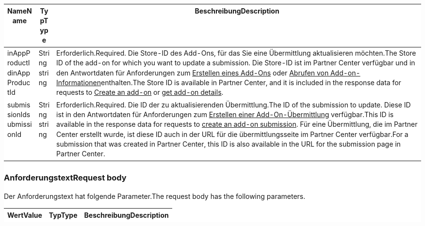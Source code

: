 | <span data-ttu-id="e0b3e-131">Name</span><span class="sxs-lookup"><span data-stu-id="e0b3e-131">Name</span></span>        | <span data-ttu-id="e0b3e-132">Typ</span><span class="sxs-lookup"><span data-stu-id="e0b3e-132">Type</span></span>   | <span data-ttu-id="e0b3e-133">Beschreibung</span><span class="sxs-lookup"><span data-stu-id="e0b3e-133">Description</span></span>                                                                 |
|---------------|--------|-----------------------------------------------------------------------------|
| <span data-ttu-id="e0b3e-134">inAppProductId</span><span class="sxs-lookup"><span data-stu-id="e0b3e-134">inAppProductId</span></span> | <span data-ttu-id="e0b3e-135">String</span><span class="sxs-lookup"><span data-stu-id="e0b3e-135">string</span></span> | <span data-ttu-id="e0b3e-136">Erforderlich.</span><span class="sxs-lookup"><span data-stu-id="e0b3e-136">Required.</span></span> <span data-ttu-id="e0b3e-137">Die Store-ID des Add-Ons, für das Sie eine Übermittlung aktualisieren möchten.</span><span class="sxs-lookup"><span data-stu-id="e0b3e-137">The Store ID of the add-on for which you want to update a submission.</span></span> <span data-ttu-id="e0b3e-138">Die Store-ID ist im Partner Center verfügbar und in den Antwortdaten für Anforderungen zum [Erstellen eines Add-Ons](create-an-add-on.md) oder [Abrufen von Add-on-Informationen](get-all-add-ons.md)enthalten.</span><span class="sxs-lookup"><span data-stu-id="e0b3e-138">The Store ID is available in Partner Center, and it is included in the response data for requests to [Create an add-on](create-an-add-on.md) or [get add-on details](get-all-add-ons.md).</span></span>  |
| <span data-ttu-id="e0b3e-139">submissionId</span><span class="sxs-lookup"><span data-stu-id="e0b3e-139">submissionId</span></span> | <span data-ttu-id="e0b3e-140">String</span><span class="sxs-lookup"><span data-stu-id="e0b3e-140">string</span></span> | <span data-ttu-id="e0b3e-141">Erforderlich.</span><span class="sxs-lookup"><span data-stu-id="e0b3e-141">Required.</span></span> <span data-ttu-id="e0b3e-142">Die ID der zu aktualisierenden Übermittlung.</span><span class="sxs-lookup"><span data-stu-id="e0b3e-142">The ID of the submission to update.</span></span> <span data-ttu-id="e0b3e-143">Diese ID ist in den Antwortdaten für Anforderungen zum [Erstellen einer Add-On-Übermittlung](create-an-add-on-submission.md) verfügbar.</span><span class="sxs-lookup"><span data-stu-id="e0b3e-143">This ID is available in the response data for requests to [create an add-on submission](create-an-add-on-submission.md).</span></span> <span data-ttu-id="e0b3e-144">Für eine Übermittlung, die im Partner Center erstellt wurde, ist diese ID auch in der URL für die übermittlungsseite im Partner Center verfügbar.</span><span class="sxs-lookup"><span data-stu-id="e0b3e-144">For a submission that was created in Partner Center, this ID is also available in the URL for the submission page in Partner Center.</span></span>  |


### <a name="request-body"></a><span data-ttu-id="e0b3e-145">Anforderungstext</span><span class="sxs-lookup"><span data-stu-id="e0b3e-145">Request body</span></span>

<span data-ttu-id="e0b3e-146">Der Anforderungstext hat folgende Parameter.</span><span class="sxs-lookup"><span data-stu-id="e0b3e-146">The request body has the following parameters.</span></span>

| <span data-ttu-id="e0b3e-147">Wert</span><span class="sxs-lookup"><span data-stu-id="e0b3e-147">Value</span></span>      | <span data-ttu-id="e0b3e-148">Typ</span><span class="sxs-lookup"><span data-stu-id="e0b3e-148">Type</span></span>   | <span data-ttu-id="e0b3e-149">Beschreibung</span><span class="sxs-lookup"><span data-stu-id="e0b3e-149">Description</span></span>                                                                                                                                                                                                                                                                         |
|------------|--------|----------------------------------------------------------------------------------------------------------------------------------------------------------------------------------------------------------------------------------------------------------------------------------------|